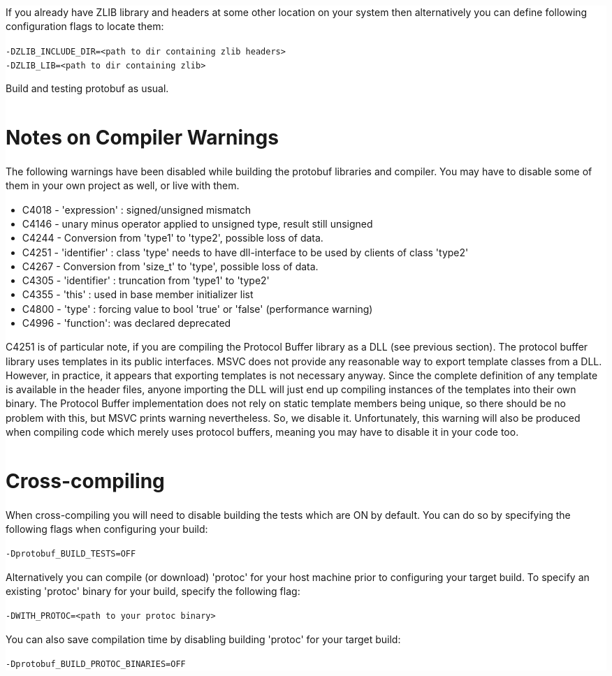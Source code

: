 If you already have ZLIB library and headers at some other location on your system then alternatively you can define following configuration flags to locate them:

	-DZLIB_INCLUDE_DIR=<path to dir containing zlib headers>
	-DZLIB_LIB=<path to dir containing zlib>

Build and testing protobuf as usual.

Notes on Compiler Warnings
==========================

The following warnings have been disabled while building the protobuf libraries
and compiler.  You may have to disable some of them in your own project as
well, or live with them.

* C4018 - 'expression' : signed/unsigned mismatch
* C4146 - unary minus operator applied to unsigned type, result still unsigned
* C4244 - Conversion from 'type1' to 'type2', possible loss of data.
* C4251 - 'identifier' : class 'type' needs to have dll-interface to be used by
  clients of class 'type2'
* C4267 - Conversion from 'size_t' to 'type', possible loss of data.
* C4305 - 'identifier' : truncation from 'type1' to 'type2'
* C4355 - 'this' : used in base member initializer list
* C4800 - 'type' : forcing value to bool 'true' or 'false' (performance warning)
* C4996 - 'function': was declared deprecated

C4251 is of particular note, if you are compiling the Protocol Buffer library
as a DLL (see previous section).  The protocol buffer library uses templates in
its public interfaces.  MSVC does not provide any reasonable way to export
template classes from a DLL.  However, in practice, it appears that exporting
templates is not necessary anyway.  Since the complete definition of any
template is available in the header files, anyone importing the DLL will just
end up compiling instances of the templates into their own binary.  The
Protocol Buffer implementation does not rely on static template members being
unique, so there should be no problem with this, but MSVC prints warning
nevertheless.  So, we disable it.  Unfortunately, this warning will also be
produced when compiling code which merely uses protocol buffers, meaning you
may have to disable it in your code too.

Cross-compiling
===============

When cross-compiling you will need to disable building the tests which are ON
by default. You can do so by specifying the following flags when configuring
your build: 

	-Dprotobuf_BUILD_TESTS=OFF

Alternatively you can compile (or download) 'protoc' for your host machine
prior to configuring your target build. To specify an existing 'protoc' binary
for your build, specify the following flag:

	-DWITH_PROTOC=<path to your protoc binary>

You can also save compilation time by disabling building 'protoc' for your
target build:

	-Dprotobuf_BUILD_PROTOC_BINARIES=OFF
